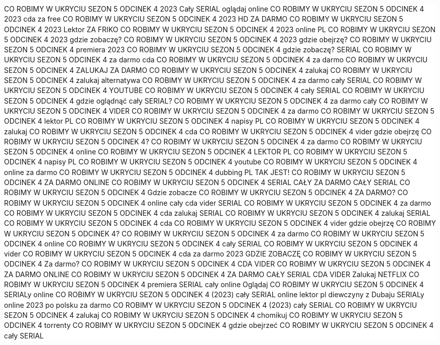 CO ROBIMY W UKRYCIU SEZON 5 ODCINEK 4 2023 Cały SERIAL oglądaj online
CO ROBIMY W UKRYCIU SEZON 5 ODCINEK 4 2023 cda za free
CO ROBIMY W UKRYCIU SEZON 5 ODCINEK 4 2023 HD ZA DARMO
CO ROBIMY W UKRYCIU SEZON 5 ODCINEK 4 2023 Lektor ZA FRIKO
CO ROBIMY W UKRYCIU SEZON 5 ODCINEK 4 2023 online PL
CO ROBIMY W UKRYCIU SEZON 5 ODCINEK 4 2023 gdzie zobaczę?
CO ROBIMY W UKRYCIU SEZON 5 ODCINEK 4 2023 gdzie obejrzę?
CO ROBIMY W UKRYCIU SEZON 5 ODCINEK 4 premiera 2023
CO ROBIMY W UKRYCIU SEZON 5 ODCINEK 4 gdzie zobaczę?
SERIAL CO ROBIMY W UKRYCIU SEZON 5 ODCINEK 4 za darmo cda
CO ROBIMY W UKRYCIU SEZON 5 ODCINEK 4 za darmo
CO ROBIMY W UKRYCIU SEZON 5 ODCINEK 4 ZALUKAJ ZA DARMO
CO ROBIMY W UKRYCIU SEZON 5 ODCINEK 4 zalukaj
CO ROBIMY W UKRYCIU SEZON 5 ODCINEK 4 zalukaj alternatywa
CO ROBIMY W UKRYCIU SEZON 5 ODCINEK 4 za darmo cały SERIAL
CO ROBIMY W UKRYCIU SEZON 5 ODCINEK 4 YOUTUBE
CO ROBIMY W UKRYCIU SEZON 5 ODCINEK 4 cały SERIAL
CO ROBIMY W UKRYCIU SEZON 5 ODCINEK 4 gdzie oglądnąć cały SERIAL?
CO ROBIMY W UKRYCIU SEZON 5 ODCINEK 4 za darmo cały
CO ROBIMY W UKRYCIU SEZON 5 ODCINEK 4 VIDER
CO ROBIMY W UKRYCIU SEZON 5 ODCINEK 4 za darmo
CO ROBIMY W UKRYCIU SEZON 5 ODCINEK 4 lektor PL
CO ROBIMY W UKRYCIU SEZON 5 ODCINEK 4 napisy PL
CO ROBIMY W UKRYCIU SEZON 5 ODCINEK 4 zalukaj
CO ROBIMY W UKRYCIU SEZON 5 ODCINEK 4 cda
CO ROBIMY W UKRYCIU SEZON 5 ODCINEK 4 vider
gdzie obejrzę CO ROBIMY W UKRYCIU SEZON 5 ODCINEK 4?
CO ROBIMY W UKRYCIU SEZON 5 ODCINEK 4 za darmo
CO ROBIMY W UKRYCIU SEZON 5 ODCINEK 4 online
CO ROBIMY W UKRYCIU SEZON 5 ODCINEK 4 LEKTOR PL
CO ROBIMY W UKRYCIU SEZON 5 ODCINEK 4 napisy PL
CO ROBIMY W UKRYCIU SEZON 5 ODCINEK 4 youtube
CO ROBIMY W UKRYCIU SEZON 5 ODCINEK 4 online za darmo
CO ROBIMY W UKRYCIU SEZON 5 ODCINEK 4 dubbing PL
TAK JEST! CO ROBIMY W UKRYCIU SEZON 5 ODCINEK 4 ZA DARMO ONLINE
CO ROBIMY W UKRYCIU SEZON 5 ODCINEK 4 SERIAL CAŁY ZA DARMO
CAŁY SERIAL CO ROBIMY W UKRYCIU SEZON 5 ODCINEK 4
Gdzie zobacze CO ROBIMY W UKRYCIU SEZON 5 ODCINEK 4 ZA DARMO? CO ROBIMY W UKRYCIU SEZON 5 ODCINEK 4 online cały cda  vider
SERIAL CO ROBIMY W UKRYCIU SEZON 5 ODCINEK 4 za darmo
CO ROBIMY W UKRYCIU SEZON 5 ODCINEK 4 cda zalukaj SERIAL CO ROBIMY W UKRYCIU SEZON 5 ODCINEK 4 zalukaj
SERIAL CO ROBIMY W UKRYCIU SEZON 5 ODCINEK 4 cda
CO ROBIMY W UKRYCIU SEZON 5 ODCINEK 4 vider
gdzie obejrzę CO ROBIMY W UKRYCIU SEZON 5 ODCINEK 4?
CO ROBIMY W UKRYCIU SEZON 5 ODCINEK 4 za darmo
CO ROBIMY W UKRYCIU SEZON 5 ODCINEK 4 online
CO ROBIMY W UKRYCIU SEZON 5 ODCINEK 4 cały SERIAL
CO ROBIMY W UKRYCIU SEZON 5 ODCINEK 4 vider
CO ROBIMY W UKRYCIU SEZON 5 ODCINEK 4 cda za darmo 2023
GDZIE ZOBACZĘ CO ROBIMY W UKRYCIU SEZON 5 ODCINEK 4 Za darmo? CO ROBIMY W UKRYCIU SEZON 5 ODCINEK 4 CDA VIDER
CO ROBIMY W UKRYCIU SEZON 5 ODCINEK 4 ZA DARMO ONLINE
CO ROBIMY W UKRYCIU SEZON 5 ODCINEK 4 ZA DARMO CAŁY SERIAL CDA VIDER Zalukaj
NETFLIX CO ROBIMY W UKRYCIU SEZON 5 ODCINEK 4 premiera SERIAL cały online
Oglądaj CO ROBIMY W UKRYCIU SEZON 5 ODCINEK 4 SERIALy online
CO ROBIMY W UKRYCIU SEZON 5 ODCINEK 4 (2023) cały SERIAL online lektor pl
diewczyny z Dubaju SERIALy online  2023 po polsku za darmo
CO ROBIMY W UKRYCIU SEZON 5 ODCINEK 4 (2023)  cały SERIAL
CO ROBIMY W UKRYCIU SEZON 5 ODCINEK 4 zalukaj
CO ROBIMY W UKRYCIU SEZON 5 ODCINEK 4 chomikuj
CO ROBIMY W UKRYCIU SEZON 5 ODCINEK 4 torrenty
CO ROBIMY W UKRYCIU SEZON 5 ODCINEK 4 gdzie obejrzeć
CO ROBIMY W UKRYCIU SEZON 5 ODCINEK 4 cały SERIAL